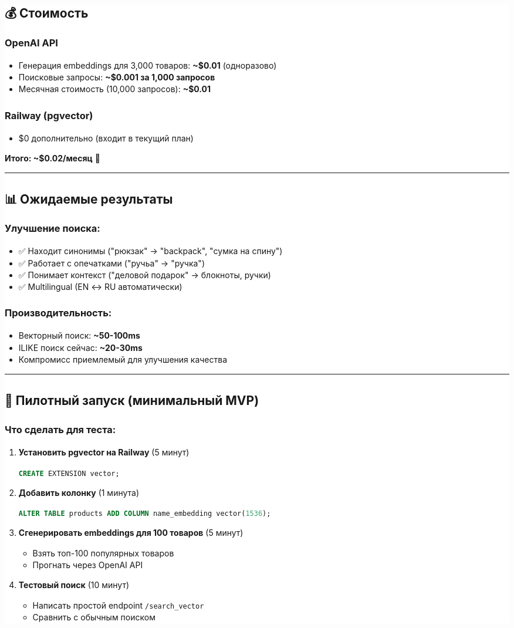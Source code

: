 
## 💰 Стоимость

### OpenAI API
- Генерация embeddings для 3,000 товаров: **~$0.01** (одноразово)
- Поисковые запросы: **~$0.001 за 1,000 запросов**
- Месячная стоимость (10,000 запросов): **~$0.01**

### Railway (pgvector)
- $0 дополнительно (входит в текущий план)

**Итого: ~$0.02/месяц** 🎉

---

## 📊 Ожидаемые результаты

### Улучшение поиска:
- ✅ Находит синонимы ("рюкзак" → "backpack", "сумка на спину")
- ✅ Работает с опечатками ("ручьа" → "ручка")
- ✅ Понимает контекст ("деловой подарок" → блокноты, ручки)
- ✅ Multilingual (EN ↔ RU автоматически)

### Производительность:
- Векторный поиск: **~50-100ms**
- ILIKE поиск сейчас: **~20-30ms**
- Компромисс приемлемый для улучшения качества

---

## 🚀 Пилотный запуск (минимальный MVP)

### Что сделать для теста:

1. **Установить pgvector на Railway** (5 минут)
   ```sql
   CREATE EXTENSION vector;
   ```

2. **Добавить колонку** (1 минута)
   ```sql
   ALTER TABLE products ADD COLUMN name_embedding vector(1536);
   ```

3. **Сгенерировать embeddings для 100 товаров** (5 минут)
   - Взять топ-100 популярных товаров
   - Прогнать через OpenAI API

4. **Тестовый поиск** (10 минут)
   - Написать простой endpoint `/search_vector`
   - Сравнить с обычным поиском
